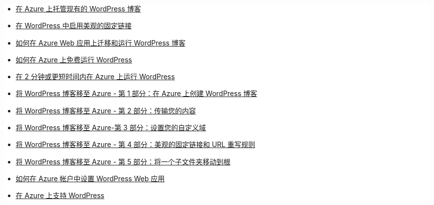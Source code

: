 * [在 Azure 上托管现有的 WordPress 博客](http://blogs.msdn.com/b/msgulfcommunity/archive/2013/08/26/migrating-a-self-hosted-wordpress-blog-to-windows-azure.aspx)

* [在 WordPress 中启用美观的固定链接](http://www.iis.net/learn/extensions/url-rewrite-module/enabling-pretty-permalinks-in-wordpress)

* [如何在 Azure Web 应用上迁移和运行 WordPress 博客](http://www.kefalidis.me/2012/06/how-to-migrate-and-run-your-wordpress-blog-on-windows-azure-websites/)

* [如何在 Azure 上免费运行 WordPress](http://architects.dzone.com/articles/how-run-wordpress-azure)

* [在 2 分钟或更短时间内在 Azure 上运行 WordPress](http://www.sitepoint.com/wordpress-windows-azure-2-minutes-less/)

* [将 WordPress 博客移至 Azure - 第 1 部分：在 Azure 上创建 WordPress 博客](http://www.davebost.com/2013/07/10/moving-a-wordpress-blog-to-windows-azure-part-1)

* [将 WordPress 博客移至 Azure - 第 2 部分：传输您的内容](http://www.davebost.com/2013/07/11/moving-a-wordpress-blog-to-windows-azure-transferring-your-content)

* [将 WordPress 博客移至 Azure-第 3 部分：设置您的自定义域](http://www.davebost.com/2013/07/11/moving-a-wordpress-blog-to-windows-azure-part-3-setting-up-your-custom-domain)

* [将 WordPress 博客移至 Azure - 第 4 部分：美观的固定链接和 URL 重写规则](http://www.davebost.com/2013/07/11/moving-a-wordpress-blog-to-windows-azure-part-4-pretty-permalinks-and-url-rewrite-rules)

* [将 WordPress 博客移至 Azure - 第 5 部分：将一个子文件夹移动到根](http://www.davebost.com/2013/07/11/moving-a-wordpress-blog-to-windows-azure-part-5-moving-from-a-subfolder-to-the-root)

* [如何在 Azure 帐户中设置 WordPress Web 应用](http://www.itexperience.net/2014/01/20/how-to-set-up-a-wordpress-website-in-your-windows-azure-account/)

* [在 Azure 上支持 WordPress](http://www.johnpapa.net/wordpress-on-azure/)

[performance-diagram]: ./media/web-sites-php-enterprise-wordpress/performance-diagram.png
[basic-diagram]: ./media/web-sites-php-enterprise-wordpress/basic-diagram.png
[multi-region-diagram]: ./media/web-sites-php-enterprise-wordpress/multi-region-diagram.png
[wordpress]: http://www.microsoft.com/web/wordpress
[officeblog]: http://blogs.office.com/
[bingblog]: http://blogs.bing.com/
[storageplugin]: https://wordpress.org/plugins/windows-azure-storage/
[sendgridplugin]: http://wordpress.org/plugins/sendgrid-email-delivery-simplified/
[phpwebsite]: /documentation/articles/web-sites-php-configure
[customdomain]: /documentation/articles/web-sites-custom-domain-name
[trafficmanager]: /documentation/articles/traffic-manager-overview
[backup]: /documentation/articles/web-sites-backup
[restore]: /documentation/articles/web-sites-restore
[rediscache]: /documentation/services/redis-cache/
[managedcache]: http://msdn.microsoft.com/zh-cn/library/azure/dn386122.aspx
[websitescale]: /documentation/articles/web-sites-scale
[managedcachescale]: http://msdn.microsoft.com/zh-cn/library/azure/dn386113.aspx
[staging]: /documentation/articles/web-sites-staged-publishing
[monitor]: /documentation/articles/web-sites-monitor
[log]: /documentation/articles/web-sites-enable-diagnostic-log
[httpscustomdomain]: /documentation/articles/web-sites-configure-ssl-certificate
[mysqlwindows]: /documentation/articles/virtual-machines-mysql-windows-server-2008r2
[mysqllinux]: /documentation/articles/virtual-machines-linux-mysql-use-opensuse
[cge]: http://www.mysql.com/products/cluster/
[websitepricing]: /home/features/web-site/#price
[export]: http://en.support.wordpress.com/export/
[import]: http://wordpress.org/plugins/wordpress-importer/
[wordpressbackup]: http://wordpress.org/plugins/wordpress-importer/
[wordpressdbbackup]: http://codex.wordpress.org/Backing_Up_Your_Database
[velvet]: https://wordpress.org/plugins/velvet-blues-update-urls/
[mgmtportal]: https://manage.windowsazure.cn/
[wordpressbackup]: http://codex.wordpress.org/WordPress_Backups
[wordpressdbbackup]: http://codex.wordpress.org/Backing_Up_Your_Database
[workbench]: http://www.mysql.com/products/workbench/
[searchandreplace]: http://interconnectit.com/124/search-and-replace-for-wordpress-databases/
[deploy]: /documentation/articles/web-sites-deploy
[posh]: /documentation/articles/powershell-install-configure
[Azure CLI]: /documentation/articles/xplat-cli-install
[storesendgrid]: https://azure.microsoft.com/marketplace/partners/sendgrid/sendgrid-azure/
[cdn]: /documentation/articles/cdn-how-to-use
 

